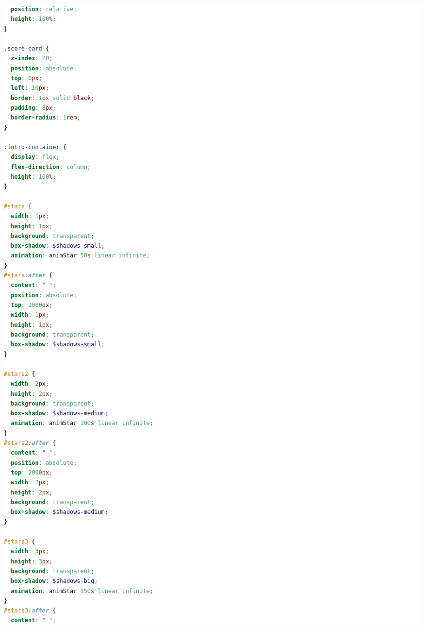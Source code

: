 ```scss
  position: relative;
  height: 100%;
}

.score-card {
  z-index: 20;
  position: absolute;
  top: 0px;
  left: 10px;
  border: 1px solid black;
  padding: 8px;
  border-radius: 1rem;
}

.intro-container {
  display: flex;
  flex-direction: column;
  height: 100%;
}

#stars {
  width: 1px;
  height: 1px;
  background: transparent;
  box-shadow: $shadows-small;
  animation: animStar 50s linear infinite;
}
#stars:after {
  content: " ";
  position: absolute;
  top: 2000px;
  width: 1px;
  height: 1px;
  background: transparent;
  box-shadow: $shadows-small;
}

#stars2 {
  width: 2px;
  height: 2px;
  background: transparent;
  box-shadow: $shadows-medium;
  animation: animStar 100s linear infinite;
}
#stars2:after {
  content: " ";
  position: absolute;
  top: 2000px;
  width: 2px;
  height: 2px;
  background: transparent;
  box-shadow: $shadows-medium;
}

#stars3 {
  width: 3px;
  height: 3px;
  background: transparent;
  box-shadow: $shadows-big;
  animation: animStar 150s linear infinite;
}
#stars3:after {
  content: " ";
```